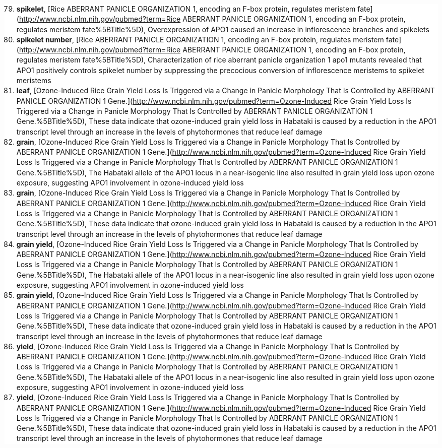 79. __spikelet__, [Rice ABERRANT PANICLE ORGANIZATION 1, encoding an F-box protein, regulates meristem fate](http://www.ncbi.nlm.nih.gov/pubmed?term=Rice ABERRANT PANICLE ORGANIZATION 1, encoding an F-box protein, regulates meristem fate%5BTitle%5D),  Overexpression of APO1 caused an increase in inflorescence branches and spikelets
80. __spikelet number__, [Rice ABERRANT PANICLE ORGANIZATION 1, encoding an F-box protein, regulates meristem fate](http://www.ncbi.nlm.nih.gov/pubmed?term=Rice ABERRANT PANICLE ORGANIZATION 1, encoding an F-box protein, regulates meristem fate%5BTitle%5D),  Characterization of rice aberrant panicle organization 1 apo1 mutants revealed that APO1 positively controls spikelet number by suppressing the precocious conversion of inflorescence meristems to spikelet meristems
81. __leaf__, [Ozone-Induced Rice Grain Yield Loss Is Triggered via a Change in Panicle Morphology That Is Controlled by ABERRANT PANICLE ORGANIZATION 1 Gene.](http://www.ncbi.nlm.nih.gov/pubmed?term=Ozone-Induced Rice Grain Yield Loss Is Triggered via a Change in Panicle Morphology That Is Controlled by ABERRANT PANICLE ORGANIZATION 1 Gene.%5BTitle%5D),  These data indicate that ozone-induced grain yield loss in Habataki is caused by a reduction in the APO1 transcript level through an increase in the levels of phytohormones that reduce leaf damage
82. __grain__, [Ozone-Induced Rice Grain Yield Loss Is Triggered via a Change in Panicle Morphology That Is Controlled by ABERRANT PANICLE ORGANIZATION 1 Gene.](http://www.ncbi.nlm.nih.gov/pubmed?term=Ozone-Induced Rice Grain Yield Loss Is Triggered via a Change in Panicle Morphology That Is Controlled by ABERRANT PANICLE ORGANIZATION 1 Gene.%5BTitle%5D),  The Habataki allele of the APO1 locus in a near-isogenic line also resulted in grain yield loss upon ozone exposure, suggesting APO1 involvement in ozone-induced yield loss
83. __grain__, [Ozone-Induced Rice Grain Yield Loss Is Triggered via a Change in Panicle Morphology That Is Controlled by ABERRANT PANICLE ORGANIZATION 1 Gene.](http://www.ncbi.nlm.nih.gov/pubmed?term=Ozone-Induced Rice Grain Yield Loss Is Triggered via a Change in Panicle Morphology That Is Controlled by ABERRANT PANICLE ORGANIZATION 1 Gene.%5BTitle%5D),  These data indicate that ozone-induced grain yield loss in Habataki is caused by a reduction in the APO1 transcript level through an increase in the levels of phytohormones that reduce leaf damage
84. __grain yield__, [Ozone-Induced Rice Grain Yield Loss Is Triggered via a Change in Panicle Morphology That Is Controlled by ABERRANT PANICLE ORGANIZATION 1 Gene.](http://www.ncbi.nlm.nih.gov/pubmed?term=Ozone-Induced Rice Grain Yield Loss Is Triggered via a Change in Panicle Morphology That Is Controlled by ABERRANT PANICLE ORGANIZATION 1 Gene.%5BTitle%5D),  The Habataki allele of the APO1 locus in a near-isogenic line also resulted in grain yield loss upon ozone exposure, suggesting APO1 involvement in ozone-induced yield loss
85. __grain yield__, [Ozone-Induced Rice Grain Yield Loss Is Triggered via a Change in Panicle Morphology That Is Controlled by ABERRANT PANICLE ORGANIZATION 1 Gene.](http://www.ncbi.nlm.nih.gov/pubmed?term=Ozone-Induced Rice Grain Yield Loss Is Triggered via a Change in Panicle Morphology That Is Controlled by ABERRANT PANICLE ORGANIZATION 1 Gene.%5BTitle%5D),  These data indicate that ozone-induced grain yield loss in Habataki is caused by a reduction in the APO1 transcript level through an increase in the levels of phytohormones that reduce leaf damage
86. __yield__, [Ozone-Induced Rice Grain Yield Loss Is Triggered via a Change in Panicle Morphology That Is Controlled by ABERRANT PANICLE ORGANIZATION 1 Gene.](http://www.ncbi.nlm.nih.gov/pubmed?term=Ozone-Induced Rice Grain Yield Loss Is Triggered via a Change in Panicle Morphology That Is Controlled by ABERRANT PANICLE ORGANIZATION 1 Gene.%5BTitle%5D),  The Habataki allele of the APO1 locus in a near-isogenic line also resulted in grain yield loss upon ozone exposure, suggesting APO1 involvement in ozone-induced yield loss
87. __yield__, [Ozone-Induced Rice Grain Yield Loss Is Triggered via a Change in Panicle Morphology That Is Controlled by ABERRANT PANICLE ORGANIZATION 1 Gene.](http://www.ncbi.nlm.nih.gov/pubmed?term=Ozone-Induced Rice Grain Yield Loss Is Triggered via a Change in Panicle Morphology That Is Controlled by ABERRANT PANICLE ORGANIZATION 1 Gene.%5BTitle%5D),  These data indicate that ozone-induced grain yield loss in Habataki is caused by a reduction in the APO1 transcript level through an increase in the levels of phytohormones that reduce leaf damage
